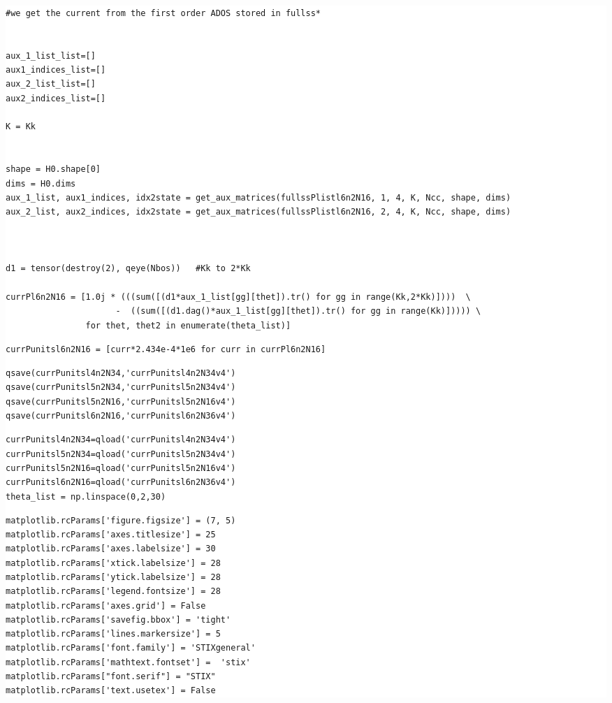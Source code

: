 ```{code-cell} ipython3
#we get the current from the first order ADOS stored in fullss*


aux_1_list_list=[]
aux1_indices_list=[]
aux_2_list_list=[]
aux2_indices_list=[]

K = Kk


shape = H0.shape[0]
dims = H0.dims
aux_1_list, aux1_indices, idx2state = get_aux_matrices(fullssPlistl6n2N16, 1, 4, K, Ncc, shape, dims)
aux_2_list, aux2_indices, idx2state = get_aux_matrices(fullssPlistl6n2N16, 2, 4, K, Ncc, shape, dims)



d1 = tensor(destroy(2), qeye(Nbos))   #Kk to 2*Kk

currPl6n2N16 = [1.0j * (((sum([(d1*aux_1_list[gg][thet]).tr() for gg in range(Kk,2*Kk)])))  \
                      -  ((sum([(d1.dag()*aux_1_list[gg][thet]).tr() for gg in range(Kk)])))) \
                for thet, thet2 in enumerate(theta_list)]
```

```{code-cell} ipython3
currPunitsl6n2N16 = [curr*2.434e-4*1e6 for curr in currPl6n2N16]
```

```{code-cell} ipython3
qsave(currPunitsl4n2N34,'currPunitsl4n2N34v4')
qsave(currPunitsl5n2N34,'currPunitsl5n2N34v4')
qsave(currPunitsl5n2N16,'currPunitsl5n2N16v4')
qsave(currPunitsl6n2N16,'currPunitsl6n2N36v4')
```

```{code-cell} ipython3
currPunitsl4n2N34=qload('currPunitsl4n2N34v4')
currPunitsl5n2N34=qload('currPunitsl5n2N34v4')
currPunitsl5n2N16=qload('currPunitsl5n2N16v4')
currPunitsl6n2N16=qload('currPunitsl6n2N36v4')
theta_list = np.linspace(0,2,30)
```

```{code-cell} ipython3
matplotlib.rcParams['figure.figsize'] = (7, 5)
matplotlib.rcParams['axes.titlesize'] = 25
matplotlib.rcParams['axes.labelsize'] = 30
matplotlib.rcParams['xtick.labelsize'] = 28
matplotlib.rcParams['ytick.labelsize'] = 28
matplotlib.rcParams['legend.fontsize'] = 28
matplotlib.rcParams['axes.grid'] = False
matplotlib.rcParams['savefig.bbox'] = 'tight'
matplotlib.rcParams['lines.markersize'] = 5
matplotlib.rcParams['font.family'] = 'STIXgeneral' 
matplotlib.rcParams['mathtext.fontset'] =  'stix'
matplotlib.rcParams["font.serif"] = "STIX"
matplotlib.rcParams['text.usetex'] = False
```
